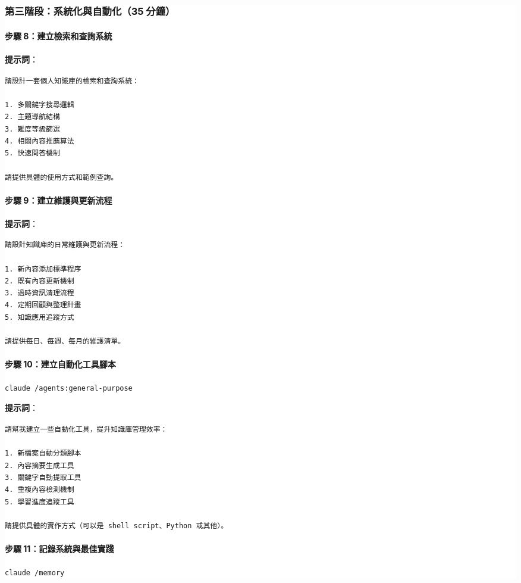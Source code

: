 ### 第三階段：系統化與自動化（35 分鐘）

#### 步驟 8：建立檢索和查詢系統
**提示詞**：
```
請設計一套個人知識庫的檢索和查詢系統：

1. 多關鍵字搜尋邏輯
2. 主題導航結構
3. 難度等級篩選
4. 相關內容推薦算法
5. 快速問答機制

請提供具體的使用方式和範例查詢。
```

#### 步驟 9：建立維護與更新流程
**提示詞**：
```
請設計知識庫的日常維護與更新流程：

1. 新內容添加標準程序
2. 既有內容更新機制
3. 過時資訊清理流程
4. 定期回顧與整理計畫
5. 知識應用追蹤方式

請提供每日、每週、每月的維護清單。
```

#### 步驟 10：建立自動化工具腳本
```bash
claude /agents:general-purpose
```

**提示詞**：
```
請幫我建立一些自動化工具，提升知識庫管理效率：

1. 新檔案自動分類腳本
2. 內容摘要生成工具
3. 關鍵字自動提取工具
4. 重複內容檢測機制
5. 學習進度追蹤工具

請提供具體的實作方式（可以是 shell script、Python 或其他）。
```

#### 步驟 11：記錄系統與最佳實踐
```bash
claude /memory
```
